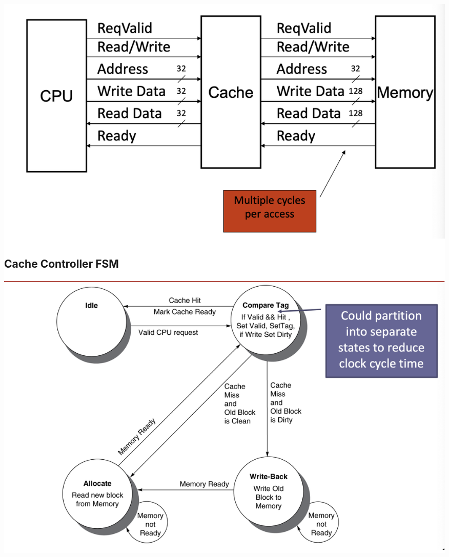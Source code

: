 ![Pasted image 20250218135653](../../attachments/Pasted%20image%2020250218135653.png)

## Cache Controller FSM
![Pasted image 20250218135746](../../attachments/Pasted%20image%2020250218135746.png)
